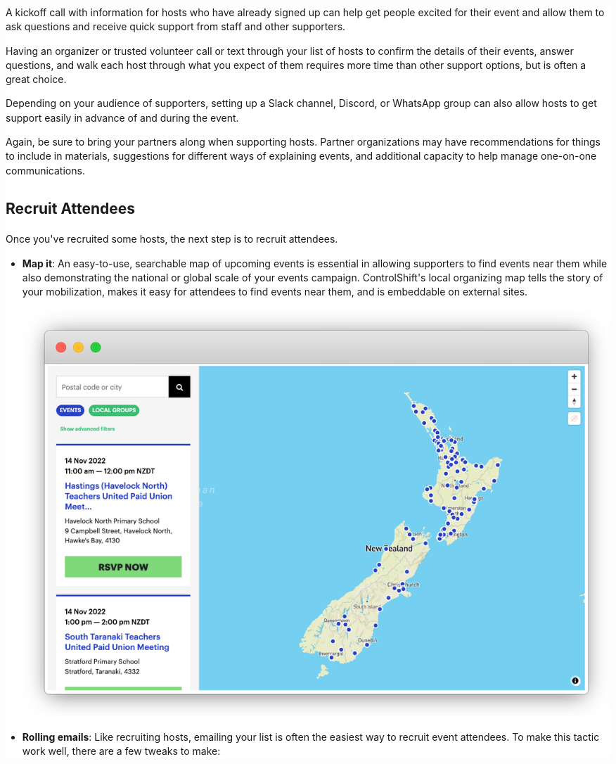 A kickoff call with information for hosts who have already signed up can help get people excited for their event and allow them to ask questions and receive quick support from staff and other supporters.

Having an organizer or trusted volunteer call or text through your list of hosts to confirm the details of their events, answer questions, and walk each host through what you expect of them requires more time than other support options, but is often a great choice.

Depending on your audience of supporters, setting up a Slack channel, Discord, or WhatsApp group can also allow hosts to get support easily in advance of and during the event.

Again, be sure to bring your partners along when supporting hosts. Partner organizations may have recommendations for things to include in materials, suggestions for different ways of explaining events, and additional capacity to help manage one-on-one communications.

## Recruit Attendees

Once you've recruited some hosts, the next step is to recruit attendees.

* **Map it**: An easy-to-use, searchable map of upcoming events is essential in allowing supporters to find events near them while also demonstrating the national or global scale of your events campaign. ControlShift's local organizing map tells the story of your mobilization, makes it easy for attendees to find events near them, and is embeddable on external sites.

  ![A map of events makes it easy for supporters to find events near them.](/img/uploads/event-map.png "A map of events makes it easy for supporters to find events near them.")
* **Rolling emails**: Like recruiting hosts, emailing your list is often the easiest way to recruit event attendees. To make this tactic work well, there are a few tweaks to make:
